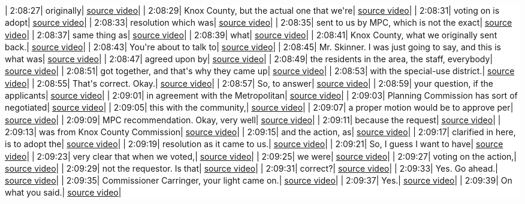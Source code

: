 | 2:08:27| originally| [source video](https://archive.org/details/CoComR267181217?start=7707)|
| 2:08:29| Knox County, but the actual one that we're| [source video](https://archive.org/details/CoComR267181217?start=7709)|
| 2:08:31| voting on is adopt| [source video](https://archive.org/details/CoComR267181217?start=7711)|
| 2:08:33| resolution which was| [source video](https://archive.org/details/CoComR267181217?start=7713)|
| 2:08:35| sent to us by MPC, which is not the exact| [source video](https://archive.org/details/CoComR267181217?start=7715)|
| 2:08:37| same thing as| [source video](https://archive.org/details/CoComR267181217?start=7717)|
| 2:08:39| what| [source video](https://archive.org/details/CoComR267181217?start=7719)|
| 2:08:41| Knox County, what we originally sent back.| [source video](https://archive.org/details/CoComR267181217?start=7721)|
| 2:08:43| You're about to talk to| [source video](https://archive.org/details/CoComR267181217?start=7723)|
| 2:08:45| Mr. Skinner. I was just going to say, and this is what was| [source video](https://archive.org/details/CoComR267181217?start=7725)|
| 2:08:47| agreed upon by| [source video](https://archive.org/details/CoComR267181217?start=7727)|
| 2:08:49| the residents in the area, the staff, everybody| [source video](https://archive.org/details/CoComR267181217?start=7729)|
| 2:08:51| got together, and that's why they came up| [source video](https://archive.org/details/CoComR267181217?start=7731)|
| 2:08:53| with the special-use district.| [source video](https://archive.org/details/CoComR267181217?start=7733)|
| 2:08:55| That's correct. Okay.| [source video](https://archive.org/details/CoComR267181217?start=7735)|
| 2:08:57| So, to answer| [source video](https://archive.org/details/CoComR267181217?start=7737)|
| 2:08:59| your question, if the applicants| [source video](https://archive.org/details/CoComR267181217?start=7739)|
| 2:09:01| in agreement with the Metropolitan| [source video](https://archive.org/details/CoComR267181217?start=7741)|
| 2:09:03| Planning Commission has sort of negotiated| [source video](https://archive.org/details/CoComR267181217?start=7743)|
| 2:09:05| this with the community,| [source video](https://archive.org/details/CoComR267181217?start=7745)|
| 2:09:07| a proper motion would be to approve per| [source video](https://archive.org/details/CoComR267181217?start=7747)|
| 2:09:09| MPC recommendation. Okay, very well| [source video](https://archive.org/details/CoComR267181217?start=7749)|
| 2:09:11| because the request| [source video](https://archive.org/details/CoComR267181217?start=7751)|
| 2:09:13| was from Knox County Commission| [source video](https://archive.org/details/CoComR267181217?start=7753)|
| 2:09:15| and the action, as| [source video](https://archive.org/details/CoComR267181217?start=7755)|
| 2:09:17| clarified in here, is to adopt the| [source video](https://archive.org/details/CoComR267181217?start=7757)|
| 2:09:19| resolution as it came to us.| [source video](https://archive.org/details/CoComR267181217?start=7759)|
| 2:09:21| So, I guess I want to have| [source video](https://archive.org/details/CoComR267181217?start=7761)|
| 2:09:23| very clear that when we voted,| [source video](https://archive.org/details/CoComR267181217?start=7763)|
| 2:09:25| we were| [source video](https://archive.org/details/CoComR267181217?start=7765)|
| 2:09:27| voting on the action,| [source video](https://archive.org/details/CoComR267181217?start=7767)|
| 2:09:29| not the requestor. Is that| [source video](https://archive.org/details/CoComR267181217?start=7769)|
| 2:09:31| correct?| [source video](https://archive.org/details/CoComR267181217?start=7771)|
| 2:09:33| Yes. Go ahead.| [source video](https://archive.org/details/CoComR267181217?start=7773)|
| 2:09:35| Commissioner Carringer, your light came on.| [source video](https://archive.org/details/CoComR267181217?start=7775)|
| 2:09:37| Yes.| [source video](https://archive.org/details/CoComR267181217?start=7777)|
| 2:09:39| On what you said.| [source video](https://archive.org/details/CoComR267181217?start=7779)|
